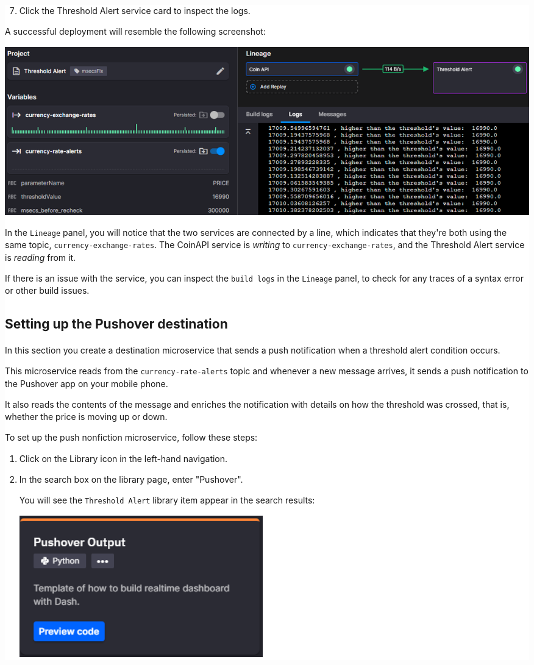 7. Click the Threshold Alert service card to inspect the logs.

A successful deployment will resemble the following screenshot:

![CoinAPI Step](success-threshold.png)

In the `Lineage` panel, you will notice that the two services are connected by a line, which indicates that they're both using the same topic, `currency-exchange-rates`. The CoinAPI service is _writing_ to `currency-exchange-rates`, and the Threshold Alert service is _reading_ from it.

If there is an issue with the service, you can inspect the `build logs` in the `Lineage` panel, to check for any traces of a syntax error or other build issues.

## Setting up the Pushover destination

In this section you create a destination microservice that sends a push notification when a threshold alert condition occurs.

This microservice reads from the `currency-rate-alerts` topic and whenever a new message arrives, it sends a push notification to the Pushover app on your mobile phone.

It also reads the contents of the message and enriches the notification with details on how the threshold was crossed, that is, whether the price is moving up or down.

To set up the push nonfiction microservice, follow these steps:

1. Click on the Library icon in the left-hand navigation.

2. In the search box on the library page, enter "Pushover".
   
      You will see the `Threshold Alert` library item appear in the search results: 
      
      ![Pushover Notifications](library-pushover.png "Pushover Notifications")
